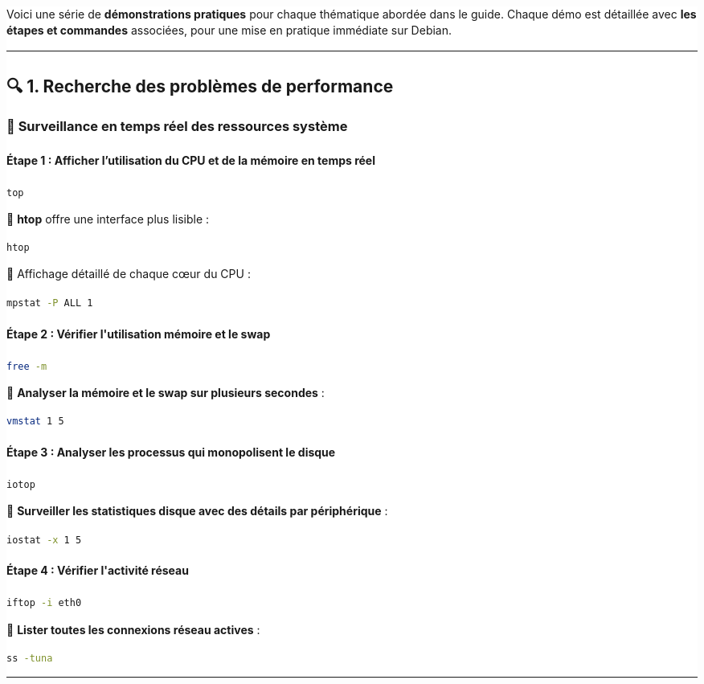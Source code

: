 Voici une série de **démonstrations pratiques** pour chaque thématique abordée dans le guide. Chaque démo est détaillée avec **les étapes et commandes** associées, pour une mise en pratique immédiate sur Debian.

---

## 🔍 **1. Recherche des problèmes de performance**

### 📌 **Surveillance en temps réel des ressources système**
#### **Étape 1 : Afficher l’utilisation du CPU et de la mémoire en temps réel**
```bash
top
```
🔹 **htop** offre une interface plus lisible :
```bash
htop
```
🔹 Affichage détaillé de chaque cœur du CPU :
```bash
mpstat -P ALL 1
```

#### **Étape 2 : Vérifier l'utilisation mémoire et le swap**
```bash
free -m
```
🔹 **Analyser la mémoire et le swap sur plusieurs secondes** :
```bash
vmstat 1 5
```

#### **Étape 3 : Analyser les processus qui monopolisent le disque**
```bash
iotop
```
🔹 **Surveiller les statistiques disque avec des détails par périphérique** :
```bash
iostat -x 1 5
```

#### **Étape 4 : Vérifier l'activité réseau**
```bash
iftop -i eth0
```
🔹 **Lister toutes les connexions réseau actives** :
```bash
ss -tuna
```

---
